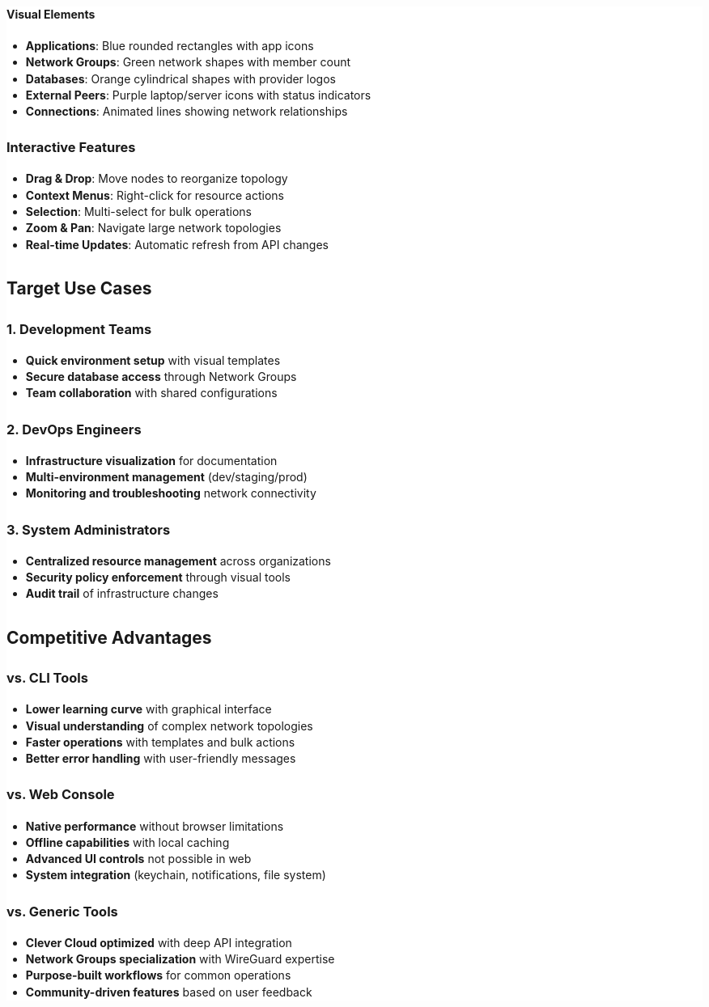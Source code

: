 #### Visual Elements
- **Applications**: Blue rounded rectangles with app icons
- **Network Groups**: Green network shapes with member count
- **Databases**: Orange cylindrical shapes with provider logos
- **External Peers**: Purple laptop/server icons with status indicators
- **Connections**: Animated lines showing network relationships

### Interactive Features
- **Drag & Drop**: Move nodes to reorganize topology
- **Context Menus**: Right-click for resource actions
- **Selection**: Multi-select for bulk operations
- **Zoom & Pan**: Navigate large network topologies
- **Real-time Updates**: Automatic refresh from API changes

## Target Use Cases

### 1. Development Teams
- **Quick environment setup** with visual templates
- **Secure database access** through Network Groups
- **Team collaboration** with shared configurations

### 2. DevOps Engineers  
- **Infrastructure visualization** for documentation
- **Multi-environment management** (dev/staging/prod)
- **Monitoring and troubleshooting** network connectivity

### 3. System Administrators
- **Centralized resource management** across organizations
- **Security policy enforcement** through visual tools
- **Audit trail** of infrastructure changes

## Competitive Advantages

### vs. CLI Tools
- **Lower learning curve** with graphical interface
- **Visual understanding** of complex network topologies
- **Faster operations** with templates and bulk actions
- **Better error handling** with user-friendly messages

### vs. Web Console
- **Native performance** without browser limitations
- **Offline capabilities** with local caching
- **Advanced UI controls** not possible in web
- **System integration** (keychain, notifications, file system)

### vs. Generic Tools
- **Clever Cloud optimized** with deep API integration
- **Network Groups specialization** with WireGuard expertise
- **Purpose-built workflows** for common operations
- **Community-driven features** based on user feedback
